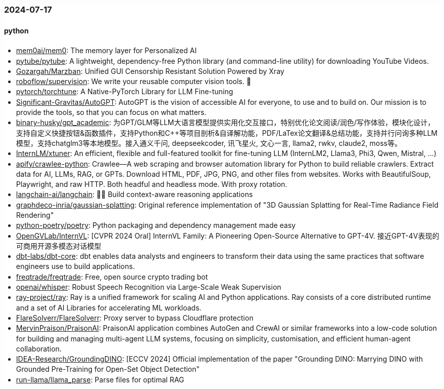 ### 2024-07-17

#### python
* [mem0ai/mem0](https://github.com/mem0ai/mem0): The memory layer for Personalized AI
* [pytube/pytube](https://github.com/pytube/pytube): A lightweight, dependency-free Python library (and command-line utility) for downloading YouTube Videos.
* [Gozargah/Marzban](https://github.com/Gozargah/Marzban): Unified GUI Censorship Resistant Solution Powered by Xray
* [roboflow/supervision](https://github.com/roboflow/supervision): We write your reusable computer vision tools. 💜
* [pytorch/torchtune](https://github.com/pytorch/torchtune): A Native-PyTorch Library for LLM Fine-tuning
* [Significant-Gravitas/AutoGPT](https://github.com/Significant-Gravitas/AutoGPT): AutoGPT is the vision of accessible AI for everyone, to use and to build on. Our mission is to provide the tools, so that you can focus on what matters.
* [binary-husky/gpt_academic](https://github.com/binary-husky/gpt_academic): 为GPT/GLM等LLM大语言模型提供实用化交互接口，特别优化论文阅读/润色/写作体验，模块化设计，支持自定义快捷按钮&函数插件，支持Python和C++等项目剖析&自译解功能，PDF/LaTex论文翻译&总结功能，支持并行问询多种LLM模型，支持chatglm3等本地模型。接入通义千问, deepseekcoder, 讯飞星火, 文心一言, llama2, rwkv, claude2, moss等。
* [InternLM/xtuner](https://github.com/InternLM/xtuner): An efficient, flexible and full-featured toolkit for fine-tuning LLM (InternLM2, Llama3, Phi3, Qwen, Mistral, ...)
* [apify/crawlee-python](https://github.com/apify/crawlee-python): Crawlee—A web scraping and browser automation library for Python to build reliable crawlers. Extract data for AI, LLMs, RAG, or GPTs. Download HTML, PDF, JPG, PNG, and other files from websites. Works with BeautifulSoup, Playwright, and raw HTTP. Both headful and headless mode. With proxy rotation.
* [langchain-ai/langchain](https://github.com/langchain-ai/langchain): 🦜🔗 Build context-aware reasoning applications
* [graphdeco-inria/gaussian-splatting](https://github.com/graphdeco-inria/gaussian-splatting): Original reference implementation of "3D Gaussian Splatting for Real-Time Radiance Field Rendering"
* [python-poetry/poetry](https://github.com/python-poetry/poetry): Python packaging and dependency management made easy
* [OpenGVLab/InternVL](https://github.com/OpenGVLab/InternVL): [CVPR 2024 Oral] InternVL Family: A Pioneering Open-Source Alternative to GPT-4V. 接近GPT-4V表现的可商用开源多模态对话模型
* [dbt-labs/dbt-core](https://github.com/dbt-labs/dbt-core): dbt enables data analysts and engineers to transform their data using the same practices that software engineers use to build applications.
* [freqtrade/freqtrade](https://github.com/freqtrade/freqtrade): Free, open source crypto trading bot
* [openai/whisper](https://github.com/openai/whisper): Robust Speech Recognition via Large-Scale Weak Supervision
* [ray-project/ray](https://github.com/ray-project/ray): Ray is a unified framework for scaling AI and Python applications. Ray consists of a core distributed runtime and a set of AI Libraries for accelerating ML workloads.
* [FlareSolverr/FlareSolverr](https://github.com/FlareSolverr/FlareSolverr): Proxy server to bypass Cloudflare protection
* [MervinPraison/PraisonAI](https://github.com/MervinPraison/PraisonAI): PraisonAI application combines AutoGen and CrewAI or similar frameworks into a low-code solution for building and managing multi-agent LLM systems, focusing on simplicity, customisation, and efficient human-agent collaboration.
* [IDEA-Research/GroundingDINO](https://github.com/IDEA-Research/GroundingDINO): [ECCV 2024] Official implementation of the paper "Grounding DINO: Marrying DINO with Grounded Pre-Training for Open-Set Object Detection"
* [run-llama/llama_parse](https://github.com/run-llama/llama_parse): Parse files for optimal RAG
